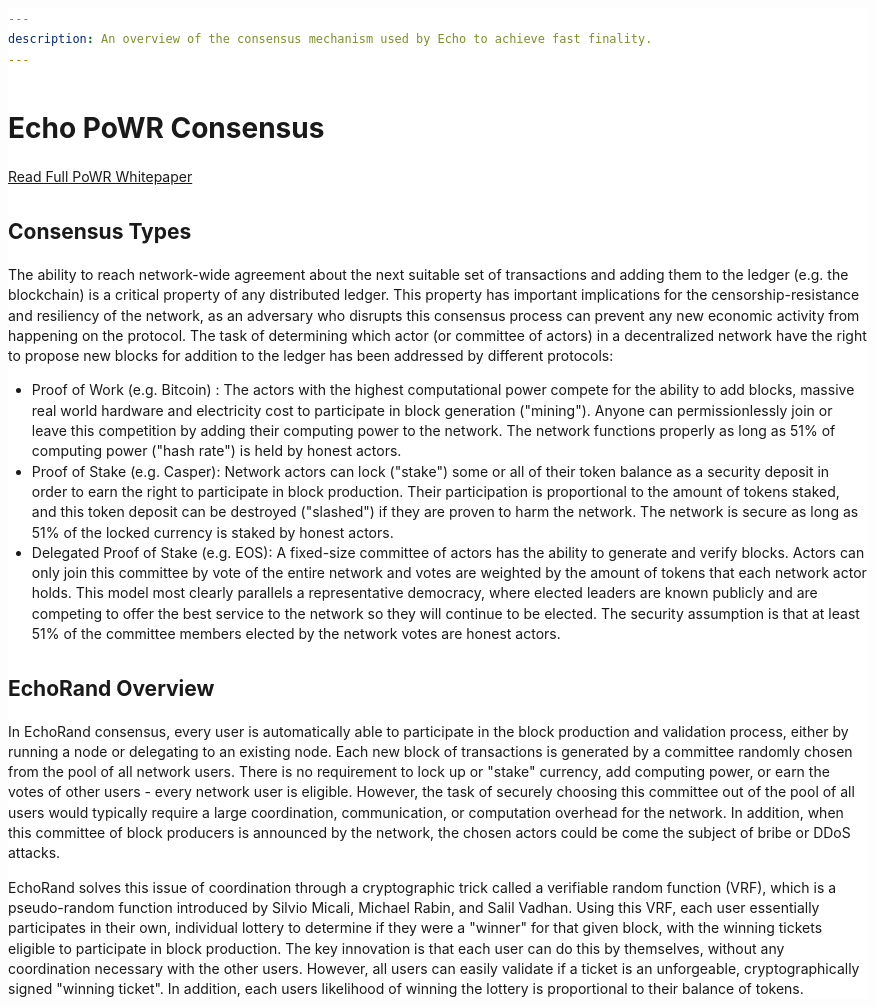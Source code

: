 ```yaml
---
description: An overview of the consensus mechanism used by Echo to achieve fast finality.
---
```


# Echo PoWR Consensus

[Read Full PoWR Whitepaper](https://github.com/echoprotocol/echowiki/blob/master/.gitbook/assets/powr-whitepaper.pdf)

## Consensus Types

The ability to reach network-wide agreement about the next suitable set of transactions and adding them to the ledger \(e.g. the blockchain\) is a critical property of any distributed ledger. This property has important implications for the censorship-resistance and resiliency of the network, as an adversary who disrupts this consensus process can prevent any new economic activity from happening on the protocol. The task of determining which actor \(or committee of actors\) in a decentralized network have the right to propose new blocks for addition to the ledger has been addressed by different protocols:

* Proof of Work \(e.g. Bitcoin\) : The actors with the highest computational power compete for the ability to add blocks, massive real world hardware and electricity cost to participate in block generation \("mining"\). Anyone can permissionlessly join or leave this competition by adding their computing power to the network. The network functions properly as long as 51% of computing power \("hash rate"\) is held by honest actors.
* Proof of Stake \(e.g. Casper\): Network actors can lock \("stake"\) some or all of their token balance as a security deposit in order to earn the right to participate in block production. Their participation is proportional to the amount of tokens staked, and this token deposit can be destroyed \("slashed"\) if they are proven to harm the network. The network is secure as long as 51% of the locked currency is staked by honest actors.
* Delegated Proof of Stake \(e.g. EOS\): A fixed-size committee of actors has the ability to generate and verify blocks. Actors can only join this committee by vote of the entire network and votes are weighted by the amount of tokens that each network actor holds. This model most clearly parallels a representative democracy, where elected leaders are known publicly and are competing to offer the best service to the network so they will continue to be elected. The security assumption is that at least 51% of the committee members elected by the network votes are honest actors.

## EchoRand Overview

In EchoRand consensus, every user is automatically able to participate in the block production and validation process, either by running a node or delegating to an existing node. Each new block of transactions is generated by a committee randomly chosen from the pool of all network users. There is no requirement to lock up or "stake" currency, add computing power, or earn the votes of other users - every network user is eligible. However, the task of securely choosing this committee out of the pool of all users would typically require a large coordination, communication, or computation overhead for the network. In addition, when this committee of block producers is announced by the network, the chosen actors could be come the subject of bribe or DDoS attacks.

EchoRand solves this issue of coordination through a cryptographic trick called a verifiable random function \(VRF\), which is a pseudo-random function introduced by Silvio Micali, Michael Rabin, and Salil Vadhan. Using this VRF, each user essentially participates in their own, individual lottery to determine if they were a "winner" for that given block, with the winning tickets eligible to participate in block production. The key innovation is that each user can do this by themselves, without any coordination necessary with the other users. However, all users can easily validate if a ticket is an unforgeable, cryptographically signed "winning ticket". In addition, each users likelihood of winning the lottery is proportional to their balance of tokens.
